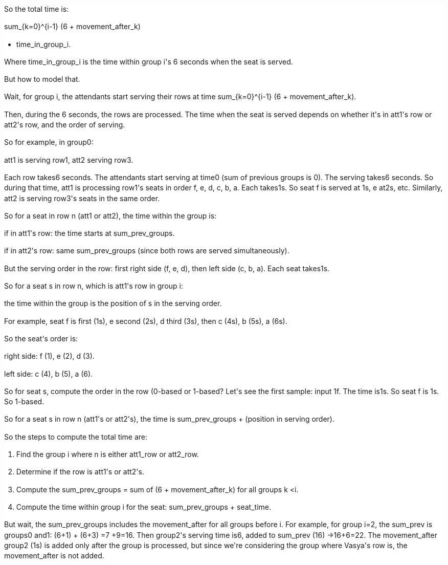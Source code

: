 So the total time is:

sum_{k=0}^{i-1} (6 + movement_after_k) 

+ time_in_group_i.

Where time_in_group_i is the time within group i's 6 seconds when the seat is served.

But how to model that.

Wait, for group i, the attendants start serving their rows at time sum_{k=0}^{i-1} (6 + movement_after_k).

Then, during the 6 seconds, the rows are processed. The time when the seat is served depends on whether it's in att1's row or att2's row, and the order of serving.

So for example, in group0:

att1 is serving row1, att2 serving row3.

Each row takes6 seconds. The attendants start serving at time0 (sum of previous groups is 0). The serving takes6 seconds. So during that time, att1 is processing row1's seats in order f, e, d, c, b, a. Each takes1s. So seat f is served at 1s, e at2s, etc. Similarly, att2 is serving row3's seats in the same order.

So for a seat in row n (att1 or att2), the time within the group is:

if in att1's row: the time starts at sum_prev_groups.

if in att2's row: same sum_prev_groups (since both rows are served simultaneously).

But the serving order in the row: first right side (f, e, d), then left side (c, b, a). Each seat takes1s.

So for a seat s in row n, which is att1's row in group i:

the time within the group is the position of s in the serving order.

For example, seat f is first (1s), e second (2s), d third (3s), then c (4s), b (5s), a (6s).

So the seat's order is:

right side: f (1), e (2), d (3).

left side: c (4), b (5), a (6).

So for seat s, compute the order in the row (0-based or 1-based? Let's see the first sample: input 1f. The time is1s. So seat f is 1s. So 1-based.

So for a seat s in row n (att1's or att2's), the time is sum_prev_groups + (position in serving order).

So the steps to compute the total time are:

1. Find the group i where n is either att1_row or att2_row.

2. Determine if the row is att1's or att2's.

3. Compute the sum_prev_groups = sum of (6 + movement_after_k) for all groups k <i.

4. Compute the time within group i for the seat: sum_prev_groups + seat_time.

But wait, the sum_prev_groups includes the movement_after for all groups before i. For example, for group i=2, the sum_prev is groups0 and1: (6+1) + (6+3) =7 +9=16. Then group2's serving time is6, added to sum_prev (16) →16+6=22. The movement_after group2 (1s) is added only after the group is processed, but since we're considering the group where Vasya's row is, the movement_after is not added.
